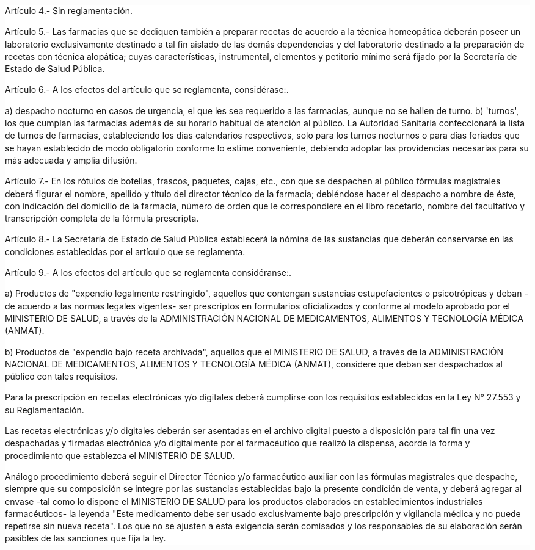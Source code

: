 <a id="4"></a>
Artículo 4.- Sin reglamentación.

<a id="5"></a>
Artículo 5.- Las farmacias que se dediquen también a preparar recetas de acuerdo a la técnica homeopática deberán poseer un laboratorio exclusivamente destinado a tal fin aislado de las demás dependencias y del laboratorio destinado a la preparación de recetas con técnica alopática; cuyas características, instrumental, elementos y petitorio mínimo será fijado por la Secretaría de Estado de Salud Pública.

<a id="6"></a>
Artículo 6.- A los efectos del artículo que se reglamenta, considérase:.

a) despacho nocturno en casos de urgencia, el que les sea requerido a las farmacias, aunque no se hallen de turno. b) 'turnos', los que cumplan las farmacias además de su horario habitual de atención al público. La Autoridad Sanitaria confeccionará la lista de turnos de farmacias, estableciendo los días calendarios respectivos, solo para los turnos nocturnos o para días feriados que se hayan establecido de modo obligatorio conforme lo estime conveniente, debiendo adoptar las providencias necesarias para su más adecuada y amplia difusión.

<a id="7"></a>
Artículo 7.- En los rótulos de botellas, frascos, paquetes, cajas, etc., con que se despachen al público fórmulas magistrales deberá figurar el nombre, apellido y título del director técnico de la farmacia; debiéndose hacer el despacho a nombre de éste, con indicación del domicilio de la farmacia, número de orden que le correspondiere en el libro recetario, nombre del facultativo y transcripción completa de la fórmula prescripta.

<a id="8"></a>
Artículo 8.- La Secretaría de Estado de Salud Pública establecerá la nómina de las sustancias que deberán conservarse en las condiciones establecidas por el artículo que se reglamenta.

<a id="9"></a>
Artículo 9.- A los efectos del artículo que se reglamenta considéranse:.

a) Productos de "expendio legalmente restringido", aquellos que contengan sustancias estupefacientes o psicotrópicas y deban -de acuerdo a las normas legales vigentes- ser prescriptos en formularios oficializados y conforme al modelo aprobado por el MINISTERIO DE SALUD, a través de la ADMINISTRACIÓN NACIONAL DE MEDICAMENTOS, ALIMENTOS Y TECNOLOGÍA MÉDICA (ANMAT).

b) Productos de "expendio bajo receta archivada", aquellos que el MINISTERIO DE SALUD, a través de la ADMINISTRACIÓN NACIONAL DE MEDICAMENTOS, ALIMENTOS Y TECNOLOGÍA MÉDICA (ANMAT), considere que deban ser despachados al público con tales requisitos.

Para la prescripción en recetas electrónicas y/o digitales deberá cumplirse con los requisitos establecidos en la Ley N° 27.553 y su Reglamentación.

Las recetas electrónicas y/o digitales deberán ser asentadas en el archivo digital puesto a disposición para tal fin una vez despachadas y firmadas electrónica y/o digitalmente por el farmacéutico que realizó la dispensa, acorde la forma y procedimiento que establezca el MINISTERIO DE SALUD.

Análogo procedimiento deberá seguir el Director Técnico y/o farmacéutico auxiliar con las fórmulas magistrales que despache, siempre que su composición se integre por las sustancias establecidas bajo la presente condición de venta, y deberá agregar al envase -tal como lo dispone el MINISTERIO DE SALUD para los productos elaborados en establecimientos industriales farmacéuticos- la leyenda "Este medicamento debe ser usado exclusivamente bajo prescripción y vigilancia médica y no puede repetirse sin nueva receta". Los que no se ajusten a esta exigencia serán comisados y los responsables de su elaboración serán pasibles de las sanciones que fija la ley.
